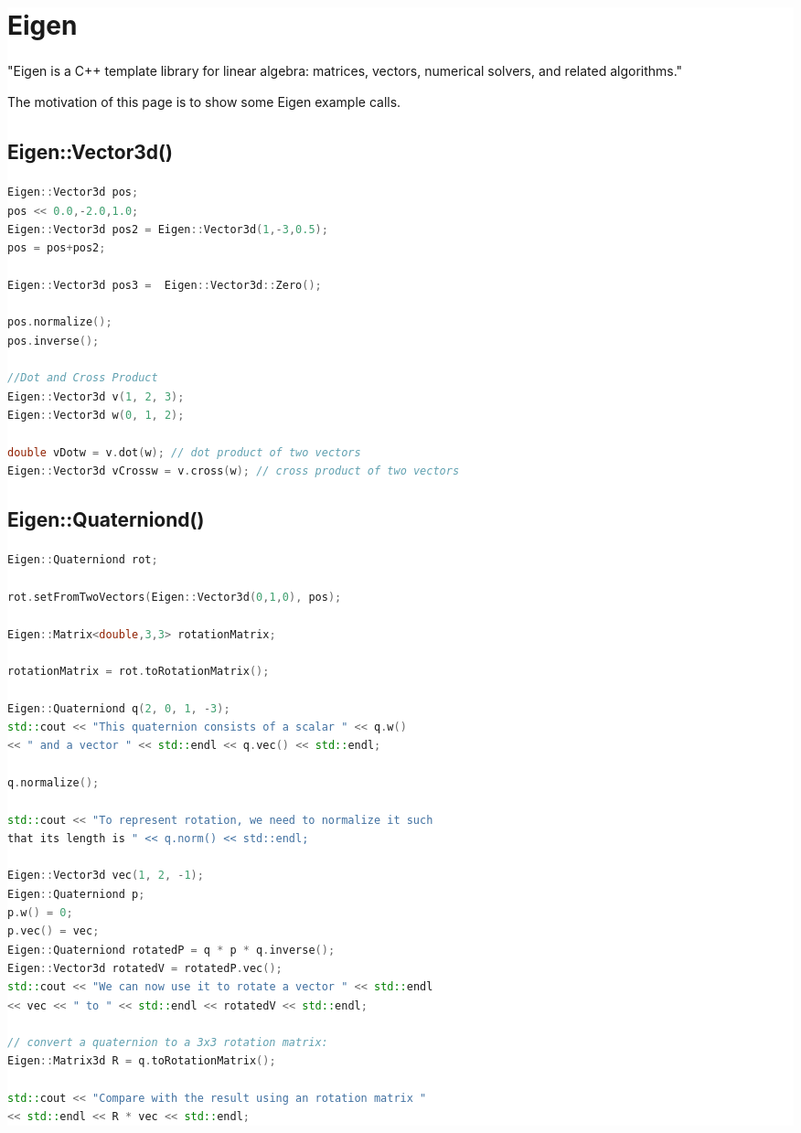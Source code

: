 # Eigen

"Eigen is a C++ template library for linear algebra: matrices, vectors, numerical solvers, and related algorithms."

The motivation of this page is to show some Eigen example calls.

## Eigen::Vector3d()

```cpp
Eigen::Vector3d pos;
pos << 0.0,-2.0,1.0;
Eigen::Vector3d pos2 = Eigen::Vector3d(1,-3,0.5);
pos = pos+pos2;

Eigen::Vector3d pos3 = 	Eigen::Vector3d::Zero();

pos.normalize();
pos.inverse();

//Dot and Cross Product
Eigen::Vector3d v(1, 2, 3);
Eigen::Vector3d w(0, 1, 2);

double vDotw = v.dot(w); // dot product of two vectors
Eigen::Vector3d vCrossw = v.cross(w); // cross product of two vectors

```

## Eigen::Quaterniond()

```cpp
Eigen::Quaterniond rot;

rot.setFromTwoVectors(Eigen::Vector3d(0,1,0), pos);

Eigen::Matrix<double,3,3> rotationMatrix;

rotationMatrix = rot.toRotationMatrix();

Eigen::Quaterniond q(2, 0, 1, -3);
std::cout << "This quaternion consists of a scalar " << q.w()
<< " and a vector " << std::endl << q.vec() << std::endl;

q.normalize();

std::cout << "To represent rotation, we need to normalize it such
that its length is " << q.norm() << std::endl;

Eigen::Vector3d vec(1, 2, -1);
Eigen::Quaterniond p;
p.w() = 0;
p.vec() = vec;
Eigen::Quaterniond rotatedP = q * p * q.inverse();
Eigen::Vector3d rotatedV = rotatedP.vec();
std::cout << "We can now use it to rotate a vector " << std::endl
<< vec << " to " << std::endl << rotatedV << std::endl;

// convert a quaternion to a 3x3 rotation matrix:
Eigen::Matrix3d R = q.toRotationMatrix();

std::cout << "Compare with the result using an rotation matrix "
<< std::endl << R * vec << std::endl;
```